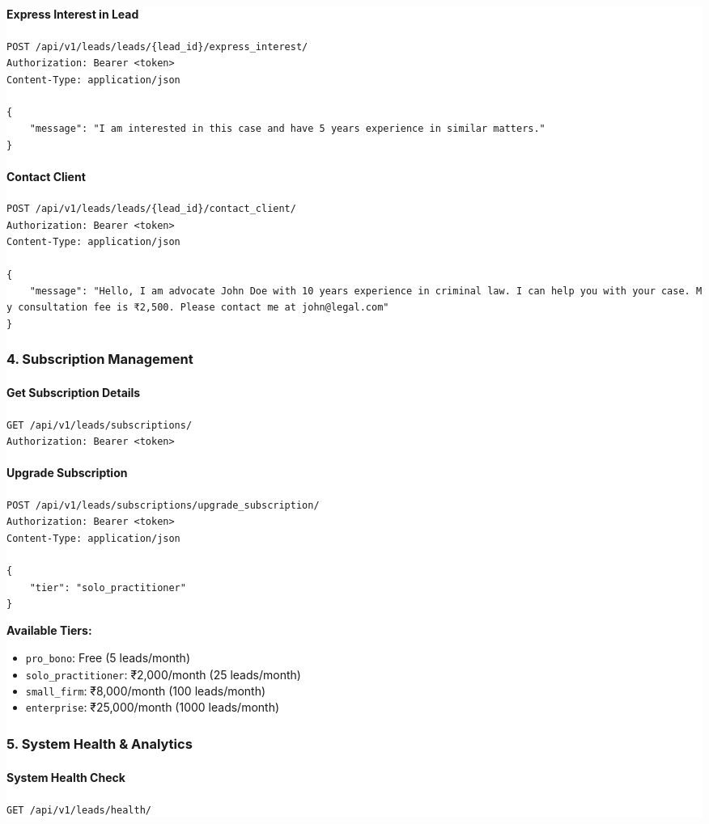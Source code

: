 #### Express Interest in Lead
```http
POST /api/v1/leads/leads/{lead_id}/express_interest/
Authorization: Bearer <token>
Content-Type: application/json

{
    "message": "I am interested in this case and have 5 years experience in similar matters."
}
```

#### Contact Client
```http
POST /api/v1/leads/leads/{lead_id}/contact_client/
Authorization: Bearer <token>
Content-Type: application/json

{
    "message": "Hello, I am advocate John Doe with 10 years experience in criminal law. I can help you with your case. My consultation fee is ₹2,500. Please contact me at john@legal.com"
}
```

### 4. Subscription Management

#### Get Subscription Details
```http
GET /api/v1/leads/subscriptions/
Authorization: Bearer <token>
```

#### Upgrade Subscription
```http
POST /api/v1/leads/subscriptions/upgrade_subscription/
Authorization: Bearer <token>
Content-Type: application/json

{
    "tier": "solo_practitioner"
}
```

**Available Tiers:**
- `pro_bono`: Free (5 leads/month)
- `solo_practitioner`: ₹2,000/month (25 leads/month)
- `small_firm`: ₹8,000/month (100 leads/month)
- `enterprise`: ₹25,000/month (1000 leads/month)

### 5. System Health & Analytics

#### System Health Check
```http
GET /api/v1/leads/health/
```
